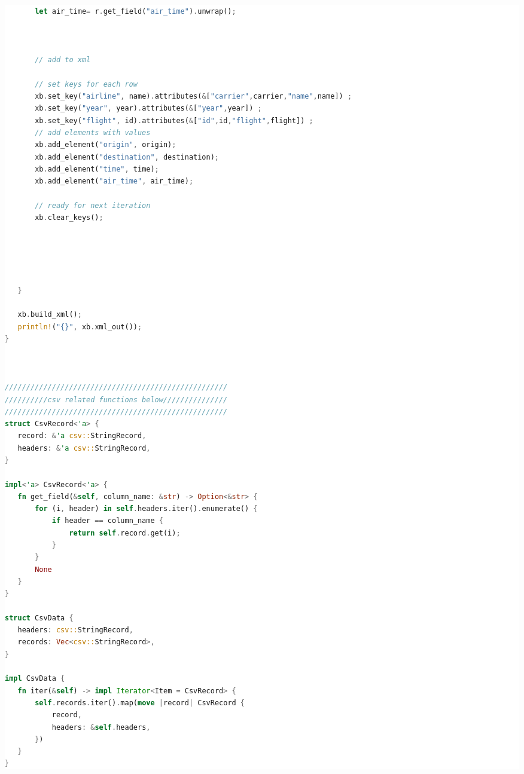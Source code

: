  ``` rust
        let air_time= r.get_field("air_time").unwrap();
        
        

        // add to xml

        // set keys for each row
        xb.set_key("airline", name).attributes(&["carrier",carrier,"name",name]) ;
        xb.set_key("year", year).attributes(&["year",year]) ;
        xb.set_key("flight", id).attributes(&["id",id,"flight",flight]) ;
        // add elements with values
        xb.add_element("origin", origin);
        xb.add_element("destination", destination);
        xb.add_element("time", time);
        xb.add_element("air_time", air_time);

        // ready for next iteration
        xb.clear_keys();
        




    }

    xb.build_xml();
    println!("{}", xb.xml_out());
}



////////////////////////////////////////////////////
//////////csv related functions below///////////////
////////////////////////////////////////////////////
struct CsvRecord<'a> {
    record: &'a csv::StringRecord,
    headers: &'a csv::StringRecord,
}

impl<'a> CsvRecord<'a> {
    fn get_field(&self, column_name: &str) -> Option<&str> {
        for (i, header) in self.headers.iter().enumerate() {
            if header == column_name {
                return self.record.get(i);
            }
        }
        None
    }
}

struct CsvData {
    headers: csv::StringRecord,
    records: Vec<csv::StringRecord>,
}

impl CsvData {
    fn iter(&self) -> impl Iterator<Item = CsvRecord> {
        self.records.iter().map(move |record| CsvRecord {
            record,
            headers: &self.headers,
        })
    }
}
 ```